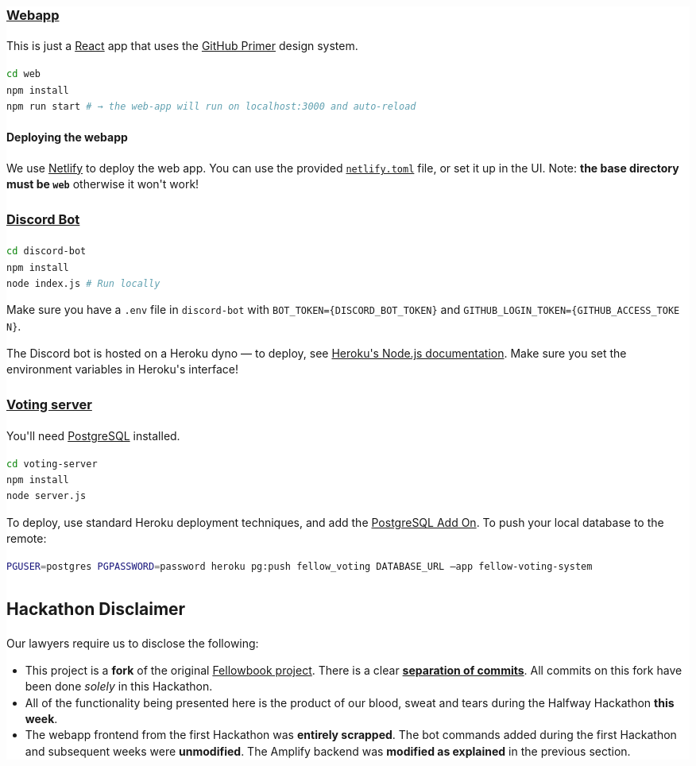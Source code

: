 ### [Webapp](./web)

This is just a [React](https://reactjs.org/) app that uses the [GitHub Primer](http://primer.style/) design system.

```bash
cd web
npm install
npm run start # → the web-app will run on localhost:3000 and auto-reload
```

#### Deploying the webapp

We use [Netlify](https://netlify.com) to deploy the web app. You can use the provided [`netlify.toml`](./web/netlify.toml) file, or set it up in the UI. Note: **the base directory must be `web`** otherwise it won't work!

### [Discord Bot](./discord-bot)

```bash
cd discord-bot
npm install
node index.js # Run locally
```

Make sure you have a `.env` file in `discord-bot` with `BOT_TOKEN={DISCORD_BOT_TOKEN}` and `GITHUB_LOGIN_TOKEN={GITHUB_ACCESS_TOKEN}`.

The Discord bot is hosted on a Heroku dyno — to deploy, see [Heroku's Node.js documentation](https://devcenter.heroku.com/articles/getting-started-with-nodejs). Make sure you set the environment variables in Heroku's interface!

### [Voting server](./voting-server)

You'll need [PostgreSQL](https://www.postgresql.org/) installed.

```bash
cd voting-server
npm install
node server.js
```

To deploy, use standard Heroku deployment techniques, and add the [PostgreSQL Add On](https://www.heroku.com/postgres). To push your local database to the remote:

```bash
PGUSER=postgres PGPASSWORD=password heroku pg:push fellow_voting DATABASE_URL —app fellow-voting-system
```

## Hackathon Disclaimer

Our lawyers require us to disclose the following:

- This project is a **fork** of the original [Fellowbook project](https://github.com/MLH-Fellowship/0.2.1-fellowbook/). There is a clear [**separation of commits**](https://github.com/MLH-Fellowship/0.2.1-fellowbook/compare/master...shu8:master). All commits on this fork have been done _solely_ in this Hackathon.
- All of the functionality being presented here is the product of our blood, sweat and tears during the Halfway Hackathon **this week**.
- The webapp frontend from the first Hackathon was **entirely scrapped**. The bot commands added during the first Hackathon and subsequent weeks were **unmodified**. The Amplify backend was **modified as explained** in the previous section.
